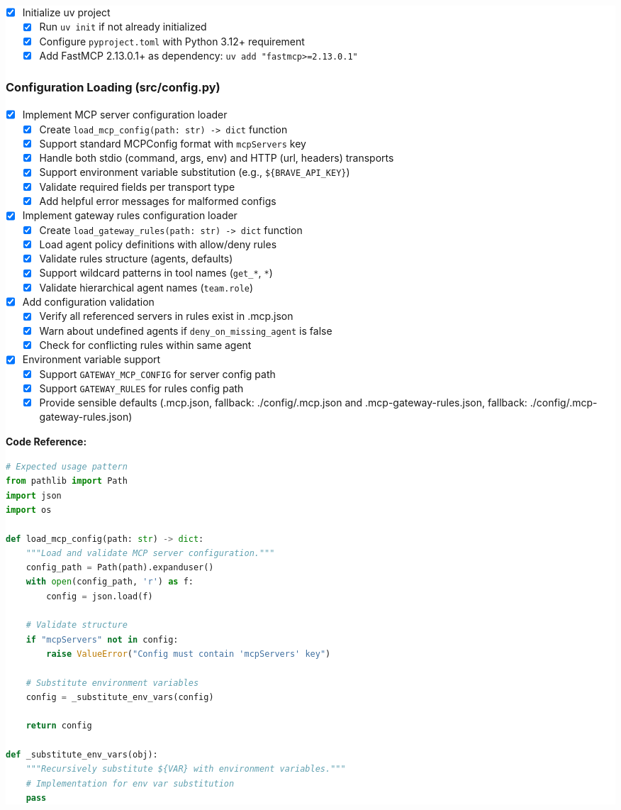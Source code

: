 - [x] Initialize uv project
  - [x] Run `uv init` if not already initialized
  - [x] Configure `pyproject.toml` with Python 3.12+ requirement
  - [x] Add FastMCP 2.13.0.1+ as dependency: `uv add "fastmcp>=2.13.0.1"`

### Configuration Loading (src/config.py)

- [x] Implement MCP server configuration loader
  - [x] Create `load_mcp_config(path: str) -> dict` function
  - [x] Support standard MCPConfig format with `mcpServers` key
  - [x] Handle both stdio (command, args, env) and HTTP (url, headers) transports
  - [x] Support environment variable substitution (e.g., `${BRAVE_API_KEY}`)
  - [x] Validate required fields per transport type
  - [x] Add helpful error messages for malformed configs

- [x] Implement gateway rules configuration loader
  - [x] Create `load_gateway_rules(path: str) -> dict` function
  - [x] Load agent policy definitions with allow/deny rules
  - [x] Validate rules structure (agents, defaults)
  - [x] Support wildcard patterns in tool names (`get_*`, `*`)
  - [x] Validate hierarchical agent names (`team.role`)

- [x] Add configuration validation
  - [x] Verify all referenced servers in rules exist in .mcp.json
  - [x] Warn about undefined agents if `deny_on_missing_agent` is false
  - [x] Check for conflicting rules within same agent

- [x] Environment variable support
  - [x] Support `GATEWAY_MCP_CONFIG` for server config path
  - [x] Support `GATEWAY_RULES` for rules config path
  - [x] Provide sensible defaults (.mcp.json, fallback: ./config/.mcp.json and .mcp-gateway-rules.json, fallback: ./config/.mcp-gateway-rules.json)

**Code Reference:**
```python
# Expected usage pattern
from pathlib import Path
import json
import os

def load_mcp_config(path: str) -> dict:
    """Load and validate MCP server configuration."""
    config_path = Path(path).expanduser()
    with open(config_path, 'r') as f:
        config = json.load(f)

    # Validate structure
    if "mcpServers" not in config:
        raise ValueError("Config must contain 'mcpServers' key")

    # Substitute environment variables
    config = _substitute_env_vars(config)

    return config

def _substitute_env_vars(obj):
    """Recursively substitute ${VAR} with environment variables."""
    # Implementation for env var substitution
    pass
```
